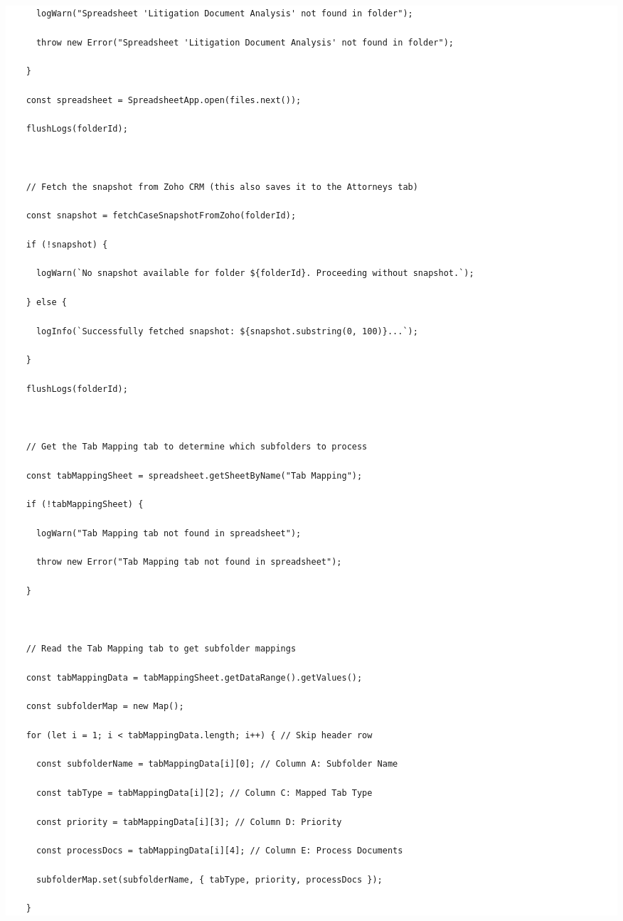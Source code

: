 ```
      logWarn("Spreadsheet 'Litigation Document Analysis' not found in folder");

      throw new Error("Spreadsheet 'Litigation Document Analysis' not found in folder");

    }

    const spreadsheet = SpreadsheetApp.open(files.next());

    flushLogs(folderId);

  

    // Fetch the snapshot from Zoho CRM (this also saves it to the Attorneys tab)

    const snapshot = fetchCaseSnapshotFromZoho(folderId);

    if (!snapshot) {

      logWarn(`No snapshot available for folder ${folderId}. Proceeding without snapshot.`);

    } else {

      logInfo(`Successfully fetched snapshot: ${snapshot.substring(0, 100)}...`);

    }

    flushLogs(folderId);

  

    // Get the Tab Mapping tab to determine which subfolders to process

    const tabMappingSheet = spreadsheet.getSheetByName("Tab Mapping");

    if (!tabMappingSheet) {

      logWarn("Tab Mapping tab not found in spreadsheet");

      throw new Error("Tab Mapping tab not found in spreadsheet");

    }

  

    // Read the Tab Mapping tab to get subfolder mappings

    const tabMappingData = tabMappingSheet.getDataRange().getValues();

    const subfolderMap = new Map();

    for (let i = 1; i < tabMappingData.length; i++) { // Skip header row

      const subfolderName = tabMappingData[i][0]; // Column A: Subfolder Name

      const tabType = tabMappingData[i][2]; // Column C: Mapped Tab Type

      const priority = tabMappingData[i][3]; // Column D: Priority

      const processDocs = tabMappingData[i][4]; // Column E: Process Documents

      subfolderMap.set(subfolderName, { tabType, priority, processDocs });

    }
```